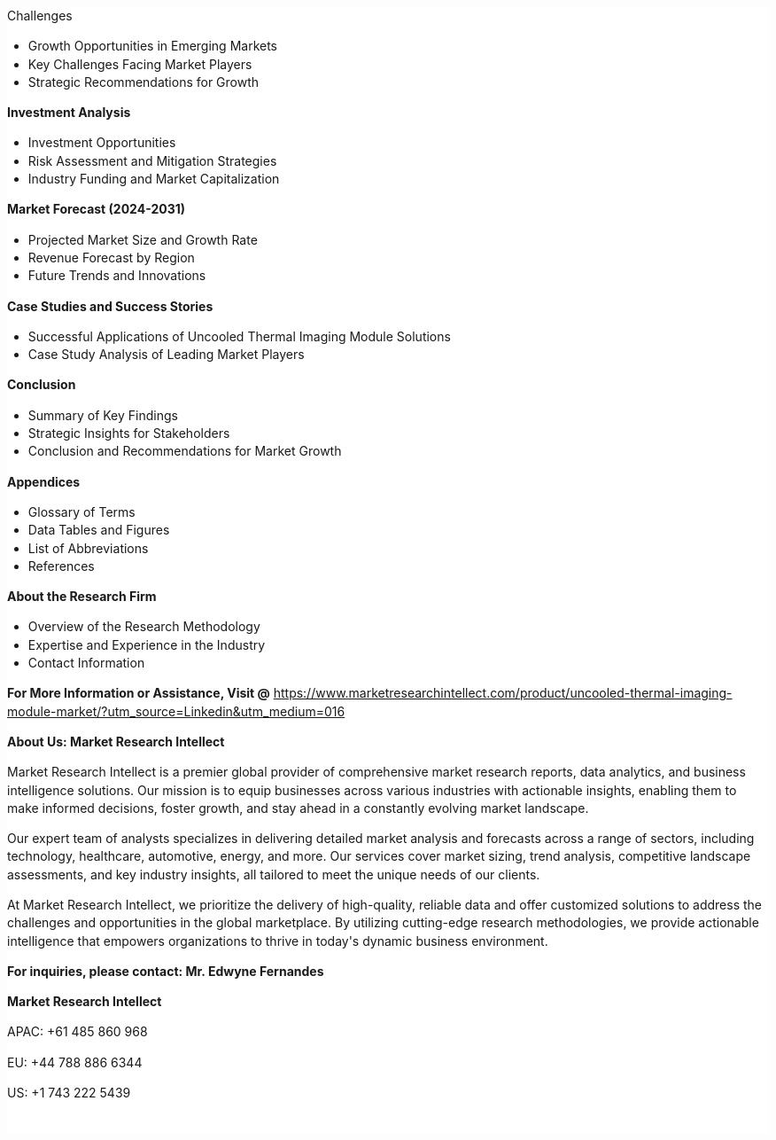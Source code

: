 Challenges</strong></p><ul><li>Growth Opportunities in Emerging Markets</li><li>Key Challenges Facing Market Players</li><li>Strategic Recommendations for Growth</li></ul><p><strong>Investment Analysis</strong></p><ul><li>Investment Opportunities</li><li>Risk Assessment and Mitigation Strategies</li><li>Industry Funding and Market Capitalization</li></ul><p><strong>Market Forecast (2024-2031)</strong></p><ul><li>Projected Market Size and Growth Rate</li><li>Revenue Forecast by Region</li><li>Future Trends and Innovations</li></ul><p><strong>Case Studies and Success Stories</strong></p><ul><li>Successful Applications of Uncooled Thermal Imaging Module Solutions</li><li>Case Study Analysis of Leading Market Players</li></ul><p><strong>Conclusion</strong></p><ul><li>Summary of Key Findings</li><li>Strategic Insights for Stakeholders</li><li>Conclusion and Recommendations for Market Growth</li></ul><p><strong>Appendices</strong></p><ul><li>Glossary of Terms</li><li>Data Tables and Figures</li><li>List of Abbreviations</li><li>References</li></ul><p><strong>About the Research Firm</strong></p><ul><li>Overview of the Research Methodology</li><li>Expertise and Experience in the Industry</li><li>Contact Information</li></ul></div><div class="article-main__content" data-test-id="publishing-text-block"><p><span class="font-[700]"><strong>For More Information or Assistance, Visit @</strong>&nbsp;<a href="https://www.marketresearchintellect.com/product/uncooled-thermal-imaging-module-market/?utm_source=Linkedin&utm_medium=016">https://www.marketresearchintellect.com/product/uncooled-thermal-imaging-module-market/?utm_source=Linkedin&utm_medium=016</a></span></p><p><strong>About Us: Market Research Intellect</strong></p><p>Market Research Intellect is a premier global provider of comprehensive market research reports, data analytics, and business intelligence solutions. Our mission is to equip businesses across various industries with actionable insights, enabling them to make informed decisions, foster growth, and stay ahead in a constantly evolving market landscape.</p><p>Our expert team of analysts specializes in delivering detailed market analysis and forecasts across a range of sectors, including technology, healthcare, automotive, energy, and more. Our services cover market sizing, trend analysis, competitive landscape assessments, and key industry insights, all tailored to meet the unique needs of our clients.</p><p>At Market Research Intellect, we prioritize the delivery of high-quality, reliable data and offer customized solutions to address the challenges and opportunities in the global marketplace. By utilizing cutting-edge research methodologies, we provide actionable intelligence that empowers organizations to thrive in today's dynamic business environment.</p><p><strong>For inquiries, please contact: Mr. Edwyne Fernandes</strong></p><p><strong>Market Research Intellect</strong></p><p>APAC: +61 485 860 968</p><p>EU: +44 788 886 6344</p><p>US: +1 743 222 5439</p></div><div class="article-main__content" data-test-id="publishing-text-block">&nbsp;</div>
